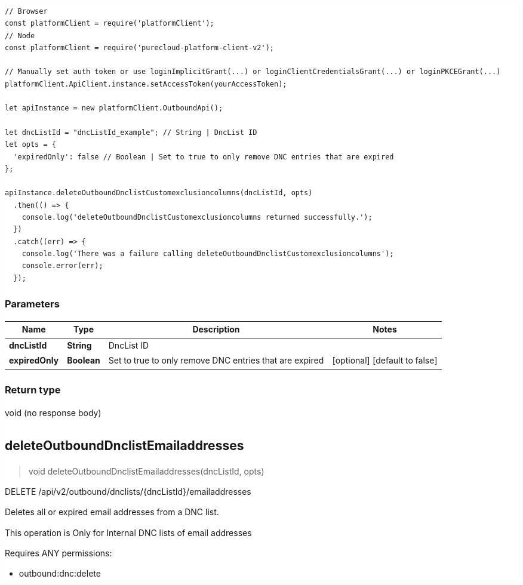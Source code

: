 ```{"language":"javascript"}
// Browser
const platformClient = require('platformClient');
// Node
const platformClient = require('purecloud-platform-client-v2');

// Manually set auth token or use loginImplicitGrant(...) or loginClientCredentialsGrant(...) or loginPKCEGrant(...)
platformClient.ApiClient.instance.setAccessToken(yourAccessToken);

let apiInstance = new platformClient.OutboundApi();

let dncListId = "dncListId_example"; // String | DncList ID
let opts = { 
  'expiredOnly': false // Boolean | Set to true to only remove DNC entries that are expired
};

apiInstance.deleteOutboundDnclistCustomexclusioncolumns(dncListId, opts)
  .then(() => {
    console.log('deleteOutboundDnclistCustomexclusioncolumns returned successfully.');
  })
  .catch((err) => {
    console.log('There was a failure calling deleteOutboundDnclistCustomexclusioncolumns');
    console.error(err);
  });
```

### Parameters


| Name | Type | Description  | Notes |
| ------------- | ------------- | ------------- | ------------- |
 **dncListId** | **String** | DncList ID |  |
 **expiredOnly** | **Boolean** | Set to true to only remove DNC entries that are expired | [optional] [default to false] |

### Return type

void (no response body)


## deleteOutboundDnclistEmailaddresses

> void deleteOutboundDnclistEmailaddresses(dncListId, opts)


DELETE /api/v2/outbound/dnclists/{dncListId}/emailaddresses

Deletes all or expired email addresses from a DNC list.

This operation is Only for Internal DNC lists of email addresses

Requires ANY permissions:

* outbound:dnc:delete
